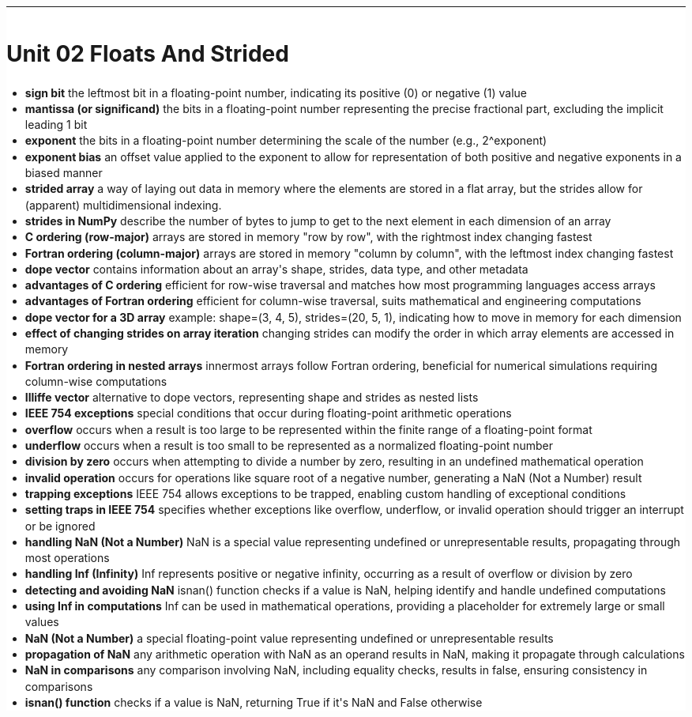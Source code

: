 
---

# Unit 02 Floats And Strided

*  **sign bit** the leftmost bit in a floating-point number, indicating its positive (0) or negative (1) value
*  **mantissa (or significand)** the bits in a floating-point number representing the precise fractional part, excluding the implicit leading 1 bit
*  **exponent** the bits in a floating-point number determining the scale of the number (e.g., 2^exponent)
*  **exponent bias** an offset value applied to the exponent to allow for representation of both positive and negative exponents in a biased manner
*  **strided array**  a way of laying out data in memory where the elements are stored in a flat array, but the strides allow for (apparent) multidimensional indexing.
*  **strides in NumPy** describe the number of bytes to jump to get to the next element in each dimension of an array
*  **C ordering (row-major)** arrays are stored in memory "row by row", with the rightmost index changing fastest
*  **Fortran ordering (column-major)** arrays are stored in memory "column by column", with the leftmost index changing fastest
*  **dope vector** contains information about an array's shape, strides, data type, and other metadata
*  **advantages of C ordering** efficient for row-wise traversal and matches how most programming languages access arrays
*  **advantages of Fortran ordering** efficient for column-wise traversal, suits mathematical and engineering computations
*  **dope vector for a 3D array** example: shape=(3, 4, 5), strides=(20, 5, 1), indicating how to move in memory for each dimension
*  **effect of changing strides on array iteration** changing strides can modify the order in which array elements are accessed in memory
*  **Fortran ordering in nested arrays** innermost arrays follow Fortran ordering, beneficial for numerical simulations requiring column-wise computations
*  **Illiffe vector** alternative to dope vectors, representing shape and strides as nested lists
*  **IEEE 754 exceptions** special conditions that occur during floating-point arithmetic operations
*  **overflow** occurs when a result is too large to be represented within the finite range of a floating-point format
*  **underflow** occurs when a result is too small to be represented as a normalized floating-point number
*  **division by zero** occurs when attempting to divide a number by zero, resulting in an undefined mathematical operation
*  **invalid operation** occurs for operations like square root of a negative number, generating a NaN (Not a Number) result
*  **trapping exceptions** IEEE 754 allows exceptions to be trapped, enabling custom handling of exceptional conditions
*  **setting traps in IEEE 754** specifies whether exceptions like overflow, underflow, or invalid operation should trigger an interrupt or be ignored
*  **handling NaN (Not a Number)** NaN is a special value representing undefined or unrepresentable results, propagating through most operations
*  **handling Inf (Infinity)** Inf represents positive or negative infinity, occurring as a result of overflow or division by zero
*  **detecting and avoiding NaN** isnan() function checks if a value is NaN, helping identify and handle undefined computations
*  **using Inf in computations** Inf can be used in mathematical operations, providing a placeholder for extremely large or small values
*  **NaN (Not a Number)** a special floating-point value representing undefined or unrepresentable results
*  **propagation of NaN** any arithmetic operation with NaN as an operand results in NaN, making it propagate through calculations
*  **NaN in comparisons** any comparison involving NaN, including equality checks, results in false, ensuring consistency in comparisons
*  **isnan() function** checks if a value is NaN, returning True if it's NaN and False otherwise